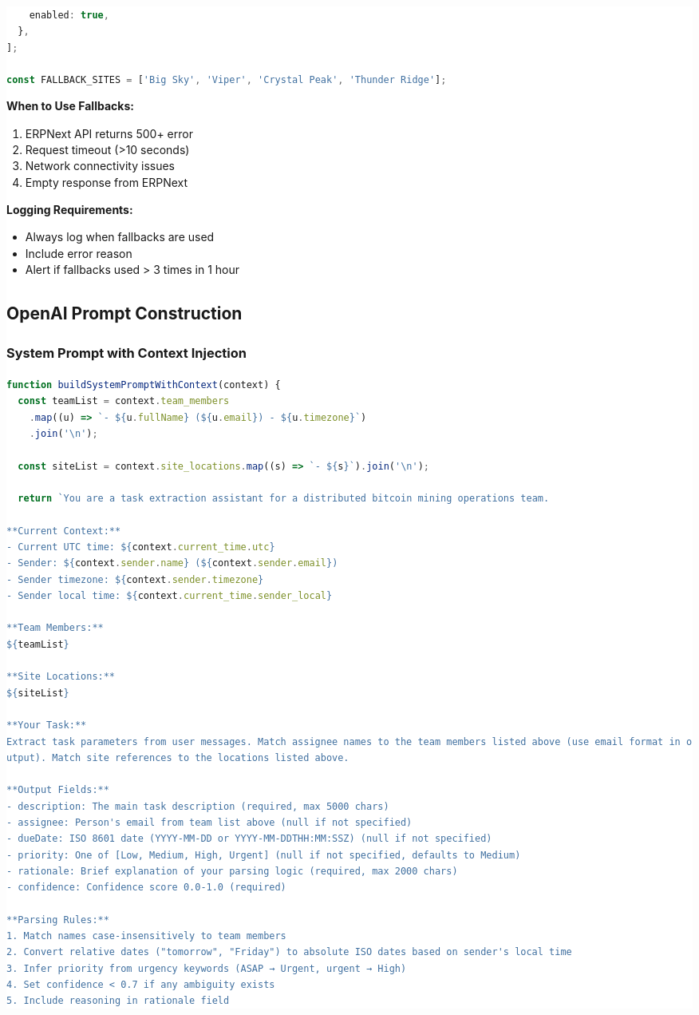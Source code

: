 ```javascript
    enabled: true,
  },
];

const FALLBACK_SITES = ['Big Sky', 'Viper', 'Crystal Peak', 'Thunder Ridge'];
```

**When to Use Fallbacks:**

1. ERPNext API returns 500+ error
2. Request timeout (>10 seconds)
3. Network connectivity issues
4. Empty response from ERPNext

**Logging Requirements:**

- Always log when fallbacks are used
- Include error reason
- Alert if fallbacks used > 3 times in 1 hour

## OpenAI Prompt Construction

### System Prompt with Context Injection

```javascript
function buildSystemPromptWithContext(context) {
  const teamList = context.team_members
    .map((u) => `- ${u.fullName} (${u.email}) - ${u.timezone}`)
    .join('\n');

  const siteList = context.site_locations.map((s) => `- ${s}`).join('\n');

  return `You are a task extraction assistant for a distributed bitcoin mining operations team.

**Current Context:**
- Current UTC time: ${context.current_time.utc}
- Sender: ${context.sender.name} (${context.sender.email})
- Sender timezone: ${context.sender.timezone}
- Sender local time: ${context.current_time.sender_local}

**Team Members:**
${teamList}

**Site Locations:**
${siteList}

**Your Task:**
Extract task parameters from user messages. Match assignee names to the team members listed above (use email format in output). Match site references to the locations listed above.

**Output Fields:**
- description: The main task description (required, max 5000 chars)
- assignee: Person's email from team list above (null if not specified)
- dueDate: ISO 8601 date (YYYY-MM-DD or YYYY-MM-DDTHH:MM:SSZ) (null if not specified)
- priority: One of [Low, Medium, High, Urgent] (null if not specified, defaults to Medium)
- rationale: Brief explanation of your parsing logic (required, max 2000 chars)
- confidence: Confidence score 0.0-1.0 (required)

**Parsing Rules:**
1. Match names case-insensitively to team members
2. Convert relative dates ("tomorrow", "Friday") to absolute ISO dates based on sender's local time
3. Infer priority from urgency keywords (ASAP → Urgent, urgent → High)
4. Set confidence < 0.7 if any ambiguity exists
5. Include reasoning in rationale field
```